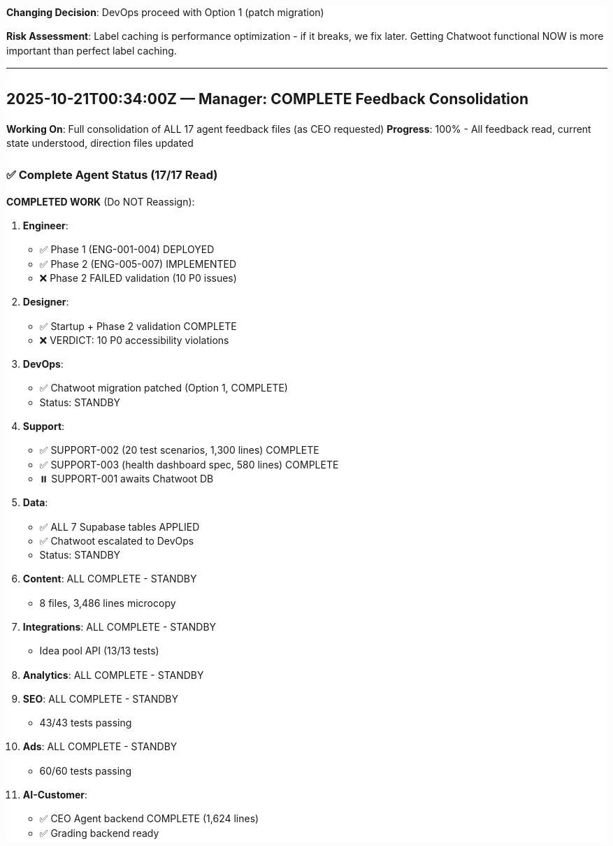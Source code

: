 **Changing Decision**: DevOps proceed with Option 1 (patch migration)

**Risk Assessment**: Label caching is performance optimization - if it breaks, we fix later. Getting Chatwoot functional NOW is more important than perfect label caching.


---

## 2025-10-21T00:34:00Z — Manager: COMPLETE Feedback Consolidation

**Working On**: Full consolidation of ALL 17 agent feedback files (as CEO requested)
**Progress**: 100% - All feedback read, current state understood, direction files updated

### ✅ Complete Agent Status (17/17 Read)

**COMPLETED WORK** (Do NOT Reassign):

1. **Engineer**: 
   - ✅ Phase 1 (ENG-001-004) DEPLOYED
   - ✅ Phase 2 (ENG-005-007) IMPLEMENTED
   - ❌ Phase 2 FAILED validation (10 P0 issues)
   
2. **Designer**:
   - ✅ Startup + Phase 2 validation COMPLETE
   - ❌ VERDICT: 10 P0 accessibility violations

3. **DevOps**:
   - ✅ Chatwoot migration patched (Option 1, COMPLETE)
   - Status: STANDBY

4. **Support**:
   - ✅ SUPPORT-002 (20 test scenarios, 1,300 lines) COMPLETE
   - ✅ SUPPORT-003 (health dashboard spec, 580 lines) COMPLETE
   - ⏸️ SUPPORT-001 awaits Chatwoot DB

5. **Data**:
   - ✅ ALL 7 Supabase tables APPLIED
   - ✅ Chatwoot escalated to DevOps
   - Status: STANDBY

6. **Content**: ALL COMPLETE - STANDBY
   - 8 files, 3,486 lines microcopy

7. **Integrations**: ALL COMPLETE - STANDBY
   - Idea pool API (13/13 tests)

8. **Analytics**: ALL COMPLETE - STANDBY

9. **SEO**: ALL COMPLETE - STANDBY
   - 43/43 tests passing

10. **Ads**: ALL COMPLETE - STANDBY
    - 60/60 tests passing

11. **AI-Customer**: 
    - ✅ CEO Agent backend COMPLETE (1,624 lines)
    - ✅ Grading backend ready
